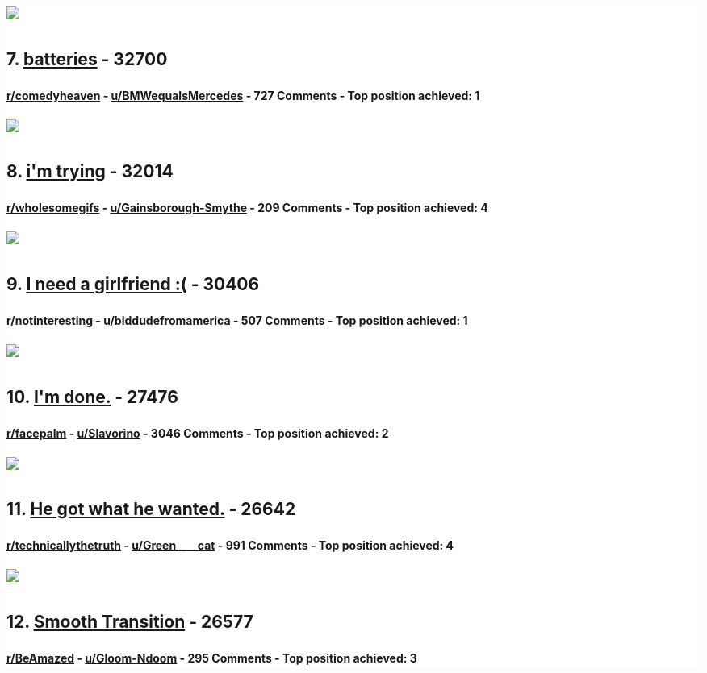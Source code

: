 <a href="https://i.redd.it/0o52ayyfhs6d1.png"><img src="https://a.thumbs.redditmedia.com/h5MlVR0yRA8QD03TlFoY6cAxNoP4lo-O7dsIjqxCQg8.jpg"></img></a>

## 7. [batteries](http://reddit.com/r/comedyheaven/comments/1dgobhd/batteries/) - 32700
#### [r/comedyheaven](http://reddit.com/r/comedyheaven) - [u/BMWequalsMercedes](http://reddit.com/u/BMWequalsMercedes) - 727 Comments - Top position achieved: 1

<a href="https://i.redd.it/chm9hrnu3s6d1.jpeg"><img src="https://b.thumbs.redditmedia.com/vvvPG-oP1YcQQ_wmN6wx1-L-lMj2G_lJDsYcj-S4RFE.jpg"></img></a>

## 8. [i'm trying](http://reddit.com/r/wholesomegifs/comments/1dg3zhd/im_trying/) - 32014
#### [r/wholesomegifs](http://reddit.com/r/wholesomegifs) - [u/Gainsborough-Smythe](http://reddit.com/u/Gainsborough-Smythe) - 209 Comments - Top position achieved: 4

<a href="https://i.redd.it/81jzi2lycm6d1.gif"><img src="https://b.thumbs.redditmedia.com/lW9U-GNPIxOnrsSFY-YjUnFb_2Z_uAnnCXHEZjZWYtw.jpg"></img></a>

## 9. [I need a girlfriend :(](http://reddit.com/r/notinteresting/comments/1dgb8ix/i_need_a_girlfriend/) - 30406
#### [r/notinteresting](http://reddit.com/r/notinteresting) - [u/biddudefromamerica](http://reddit.com/u/biddudefromamerica) - 507 Comments - Top position achieved: 1

<a href="https://v.redd.it/ynj10nd2eo6d1"><img src="https://external-preview.redd.it/OGw2eW9yOTJlbzZkMSuovJtup06xR9dWv2P4fBlzv_tpzmduOKwq8aOUyXZy.png?width=140&amp;height=140&amp;crop=140:140,smart&amp;format=jpg&amp;v=enabled&amp;lthumb=true&amp;s=7bb33b0b5e1ed646ae5e3e498d780cfa75a5d83d"></img></a>

## 10. [I'm done.](http://reddit.com/r/facepalm/comments/1dgggmd/im_done/) - 27476
#### [r/facepalm](http://reddit.com/r/facepalm) - [u/Slavorino](http://reddit.com/u/Slavorino) - 3046 Comments - Top position achieved: 2

<a href="https://i.redd.it/scv2ha647q6d1.jpeg"><img src="https://b.thumbs.redditmedia.com/z6o96yA0O7hRVK6-6E0enxuGtd6oRTCl94FWR8egEGw.jpg"></img></a>

## 11. [He got what he wanted.](http://reddit.com/r/technicallythetruth/comments/1dgh9rq/he_got_what_he_wanted/) - 26642
#### [r/technicallythetruth](http://reddit.com/r/technicallythetruth) - [u/Green____cat](http://reddit.com/u/Green____cat) - 991 Comments - Top position achieved: 4

<a href="https://i.redd.it/n8jkoktefq6d1.png"><img src="https://b.thumbs.redditmedia.com/5TN_xCB1QslIOtDyU7cGowL9IaEAPD6nM0vSrkmPptY.jpg"></img></a>

## 12. [Smooth Transition](http://reddit.com/r/BeAmazed/comments/1dgebu6/smooth_transition/) - 26577
#### [r/BeAmazed](http://reddit.com/r/BeAmazed) - [u/Gloom-Ndoom](http://reddit.com/u/Gloom-Ndoom) - 295 Comments - Top position achieved: 3
